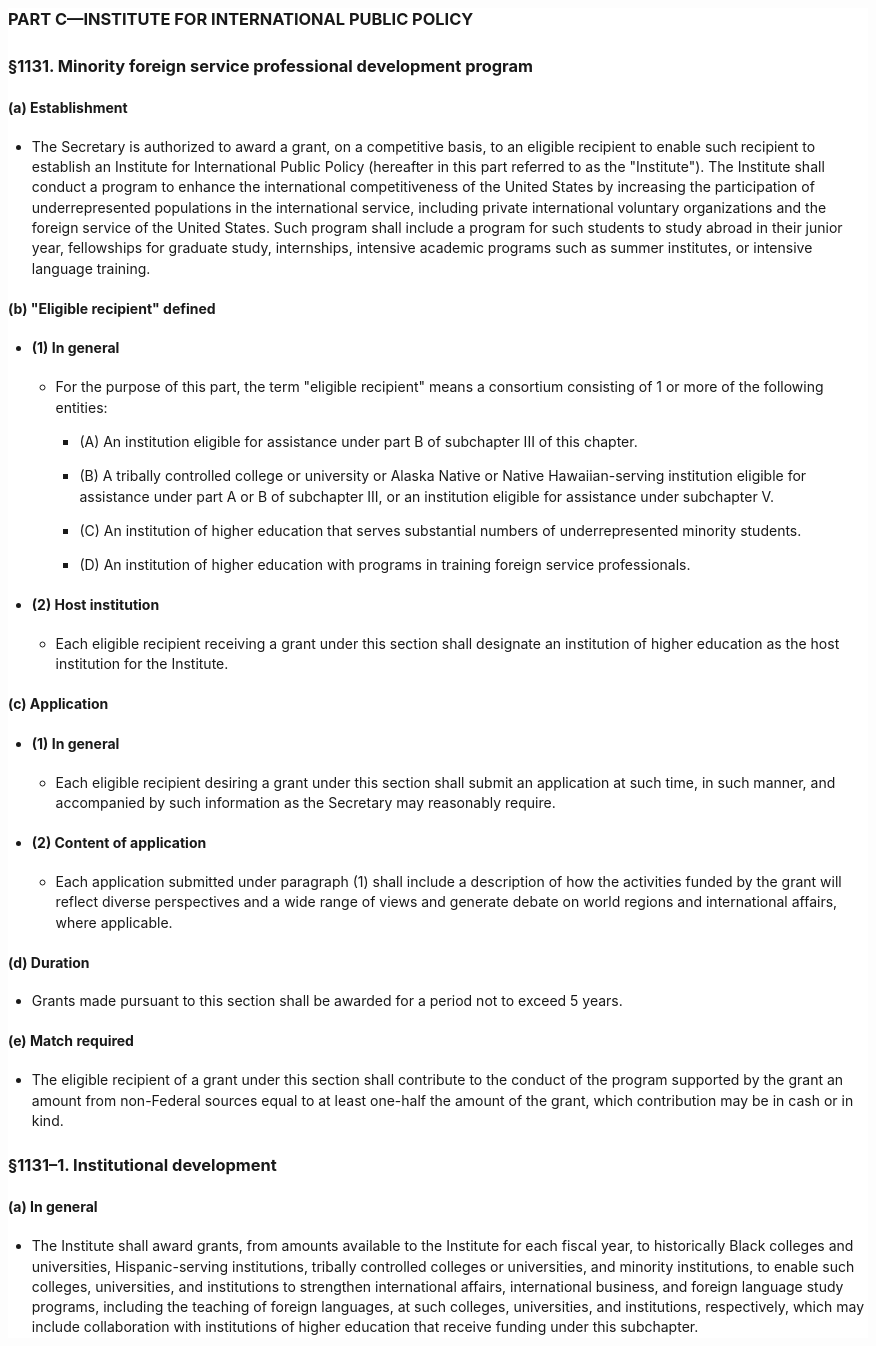 ### PART C—INSTITUTE FOR INTERNATIONAL PUBLIC POLICY

### §1131. Minority foreign service professional development program
#### (a) Establishment
* The Secretary is authorized to award a grant, on a competitive basis, to an eligible recipient to enable such recipient to establish an Institute for International Public Policy (hereafter in this part referred to as the "Institute"). The Institute shall conduct a program to enhance the international competitiveness of the United States by increasing the participation of underrepresented populations in the international service, including private international voluntary organizations and the foreign service of the United States. Such program shall include a program for such students to study abroad in their junior year, fellowships for graduate study, internships, intensive academic programs such as summer institutes, or intensive language training.

#### (b) "Eligible recipient" defined
* #### (1) In general
  * For the purpose of this part, the term "eligible recipient" means a consortium consisting of 1 or more of the following entities:

    * (A) An institution eligible for assistance under part B of subchapter III of this chapter.

    * (B) A tribally controlled college or university or Alaska Native or Native Hawaiian-serving institution eligible for assistance under part A or B of subchapter III, or an institution eligible for assistance under subchapter V.

    * (C) An institution of higher education that serves substantial numbers of underrepresented minority students.

    * (D) An institution of higher education with programs in training foreign service professionals.

* #### (2) Host institution
  * Each eligible recipient receiving a grant under this section shall designate an institution of higher education as the host institution for the Institute.

#### (c) Application
* #### (1) In general
  * Each eligible recipient desiring a grant under this section shall submit an application at such time, in such manner, and accompanied by such information as the Secretary may reasonably require.

* #### (2) Content of application
  * Each application submitted under paragraph (1) shall include a description of how the activities funded by the grant will reflect diverse perspectives and a wide range of views and generate debate on world regions and international affairs, where applicable.

#### (d) Duration
* Grants made pursuant to this section shall be awarded for a period not to exceed 5 years.

#### (e) Match required
* The eligible recipient of a grant under this section shall contribute to the conduct of the program supported by the grant an amount from non-Federal sources equal to at least one-half the amount of the grant, which contribution may be in cash or in kind.

### §1131–1. Institutional development
#### (a) In general
* The Institute shall award grants, from amounts available to the Institute for each fiscal year, to historically Black colleges and universities, Hispanic-serving institutions, tribally controlled colleges or universities, and minority institutions, to enable such colleges, universities, and institutions to strengthen international affairs, international business, and foreign language study programs, including the teaching of foreign languages, at such colleges, universities, and institutions, respectively, which may include collaboration with institutions of higher education that receive funding under this subchapter.
